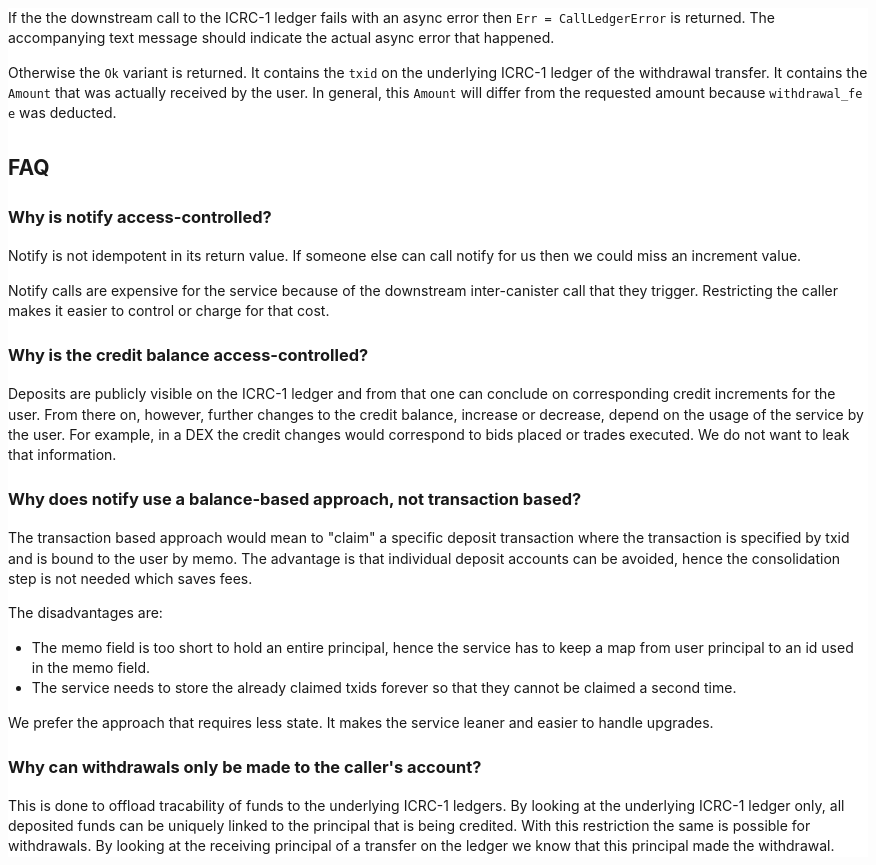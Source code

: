 If the the downstream call to the ICRC-1 ledger fails with an async error then `Err = CallLedgerError` is returned.
The accompanying text message should indicate the actual async error that happened.

Otherwise the `Ok` variant is returned. 
It contains the `txid` on the underlying ICRC-1 ledger of the withdrawal transfer.
It contains the `Amount` that was actually received by the user.
In general, this `Amount` will differ from the requested amount
because `withdrawal_fee` was deducted.

## FAQ

### Why is notify access-controlled?

Notify is not idempotent in its return value.
If someone else can call notify for us then we could miss an increment value.

Notify calls are expensive for the service because of the downstream inter-canister call that they trigger.
Restricting the caller makes it easier to control or charge for that cost.

### Why is the credit balance access-controlled?

Deposits are publicly visible on the ICRC-1 ledger and from that one can conclude on corresponding credit increments for the user.
From there on, however, further changes to the credit balance, increase or decrease, depend on the usage of the service by the user.
For example, in a DEX the credit changes would correspond to bids placed or trades executed.
We do not want to leak that information.

### Why does notify use a balance-based approach, not transaction based?

The transaction based approach would mean to "claim" a specific deposit transaction where the transaction is specified by txid and is bound to the user by memo.
The advantage is that individual deposit accounts can be avoided,
hence the consolidation step is not needed which saves fees.

The disadvantages are:

* The memo field is too short to hold an entire principal, hence the service has to keep a map from user principal to an id used in the memo field.
* The service needs to store the already claimed txids forever so that they cannot be claimed a second time.

We prefer the approach that requires less state.
It makes the service leaner and easier to handle upgrades.

### Why can withdrawals only be made to the caller's account?

This is done to offload tracability of funds to the underlying ICRC-1 ledgers.
By looking at the underlying ICRC-1 ledger only,
all deposited funds can be uniquely linked to the principal that is being credited.
With this restriction the same is possible for withdrawals.
By looking at the receiving principal of a transfer on the ledger
we know that this principal made the withdrawal. 
